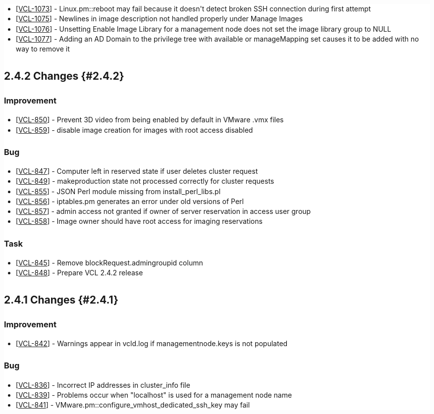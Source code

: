 * [<a href='https://issues.apache.org/jira/browse/VCL-1073'>VCL-1073</a>] -         Linux.pm::reboot may fail because it doesn't detect broken SSH connection during first attempt
* [<a href='https://issues.apache.org/jira/browse/VCL-1075'>VCL-1075</a>] -         Newlines in image description not handled properly under Manage Images
* [<a href='https://issues.apache.org/jira/browse/VCL-1076'>VCL-1076</a>] -         Unsetting Enable Image Library for a management node does not set the image library group to NULL
* [<a href='https://issues.apache.org/jira/browse/VCL-1077'>VCL-1077</a>] -         Adding an AD Domain to the privilege tree with available or manageMapping set causes it to be added with no way to remove it

## 2.4.2 Changes {#2.4.2}

###        Improvement

* [<a href='https://issues.apache.org/jira/browse/VCL-850'>VCL-850</a>] -         Prevent 3D video from being enabled by default in VMware .vmx files
* [<a href='https://issues.apache.org/jira/browse/VCL-859'>VCL-859</a>] -         disable image creation for images with root access disabled

###        Bug

* [<a href='https://issues.apache.org/jira/browse/VCL-847'>VCL-847</a>] -         Computer left in reserved state if user deletes cluster request
* [<a href='https://issues.apache.org/jira/browse/VCL-849'>VCL-849</a>] -         makeproduction state not processed correctly for cluster requests
* [<a href='https://issues.apache.org/jira/browse/VCL-855'>VCL-855</a>] -         JSON Perl module missing from install_perl_libs.pl
* [<a href='https://issues.apache.org/jira/browse/VCL-856'>VCL-856</a>] -         iptables.pm generates an error under old versions of Perl
* [<a href='https://issues.apache.org/jira/browse/VCL-857'>VCL-857</a>] -         admin access not granted if owner of server reservation in access user group
* [<a href='https://issues.apache.org/jira/browse/VCL-858'>VCL-858</a>] -         Image owner should have root access for imaging reservations

###        Task

* [<a href='https://issues.apache.org/jira/browse/VCL-845'>VCL-845</a>] -         Remove blockRequest.admingroupid column
* [<a href='https://issues.apache.org/jira/browse/VCL-848'>VCL-848</a>] -         Prepare VCL 2.4.2 release

## 2.4.1 Changes {#2.4.1}

###        Improvement

* [<a href='https://issues.apache.org/jira/browse/VCL-842'>VCL-842</a>] -         Warnings appear in vcld.log if managementnode.keys is not populated

###        Bug

* [<a href='https://issues.apache.org/jira/browse/VCL-836'>VCL-836</a>] -         Incorrect IP addresses in cluster_info file
* [<a href='https://issues.apache.org/jira/browse/VCL-839'>VCL-839</a>] -         Problems occur when &quot;localhost&quot; is used for a management node name
* [<a href='https://issues.apache.org/jira/browse/VCL-841'>VCL-841</a>] -         VMware.pm::configure_vmhost_dedicated_ssh_key may fail
